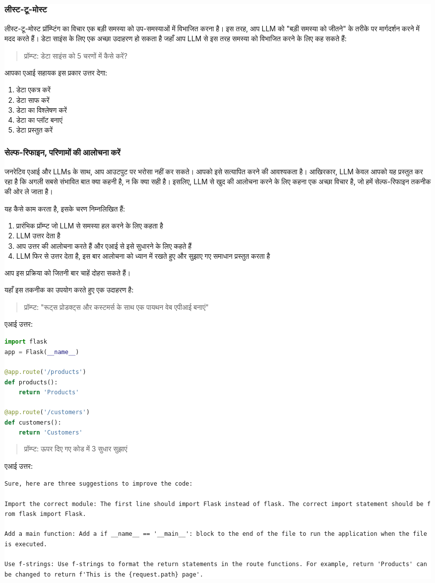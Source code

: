 ### लीस्ट-टू-मोस्ट

लीस्ट-टू-मोस्ट प्रॉम्प्टिंग का विचार एक बड़ी समस्या को उप-समस्याओं में विभाजित करना है। इस तरह, आप LLM को "बड़ी समस्या को जीतने" के तरीके पर मार्गदर्शन करने में मदद करते हैं। डेटा साइंस के लिए एक अच्छा उदाहरण हो सकता है जहाँ आप LLM से इस तरह समस्या को विभाजित करने के लिए कह सकते हैं:

> प्रॉम्प्ट: डेटा साइंस को 5 चरणों में कैसे करें?

आपका एआई सहायक इस प्रकार उत्तर देगा:

1. डेटा एकत्र करें
1. डेटा साफ करें
1. डेटा का विश्लेषण करें
1. डेटा का प्लॉट बनाएं
1. डेटा प्रस्तुत करें

### सेल्फ-रिफाइन, परिणामों की आलोचना करें

जनरेटिव एआई और LLMs के साथ, आप आउटपुट पर भरोसा नहीं कर सकते। आपको इसे सत्यापित करने की आवश्यकता है। आखिरकार, LLM केवल आपको यह प्रस्तुत कर रहा है कि अगली सबसे संभावित बात क्या कहनी है, न कि क्या सही है। इसलिए, LLM से खुद की आलोचना करने के लिए कहना एक अच्छा विचार है, जो हमें सेल्फ-रिफाइन तकनीक की ओर ले जाता है।

यह कैसे काम करता है, इसके चरण निम्नलिखित हैं:

1. प्रारंभिक प्रॉम्प्ट जो LLM से समस्या हल करने के लिए कहता है
1. LLM उत्तर देता है
1. आप उत्तर की आलोचना करते हैं और एआई से इसे सुधारने के लिए कहते हैं
1. LLM फिर से उत्तर देता है, इस बार आलोचना को ध्यान में रखते हुए और सुझाए गए समाधान प्रस्तुत करता है

आप इस प्रक्रिया को जितनी बार चाहें दोहरा सकते हैं।

यहाँ इस तकनीक का उपयोग करते हुए एक उदाहरण है:

> प्रॉम्प्ट: "रूट्स प्रोडक्ट्स और कस्टमर्स के साथ एक पायथन वेब एपीआई बनाएं"

एआई उत्तर:

```python
import flask
app = Flask(__name__)

@app.route('/products')
def products():
    return 'Products'

@app.route('/customers')
def customers():
    return 'Customers'
```

> प्रॉम्प्ट: ऊपर दिए गए कोड में 3 सुधार सुझाएं

एआई उत्तर:

```text
Sure, here are three suggestions to improve the code:

Import the correct module: The first line should import Flask instead of flask. The correct import statement should be from flask import Flask.

Add a main function: Add a if __name__ == '__main__': block to the end of the file to run the application when the file is executed.

Use f-strings: Use f-strings to format the return statements in the route functions. For example, return 'Products' can be changed to return f'This is the {request.path} page'.
```
